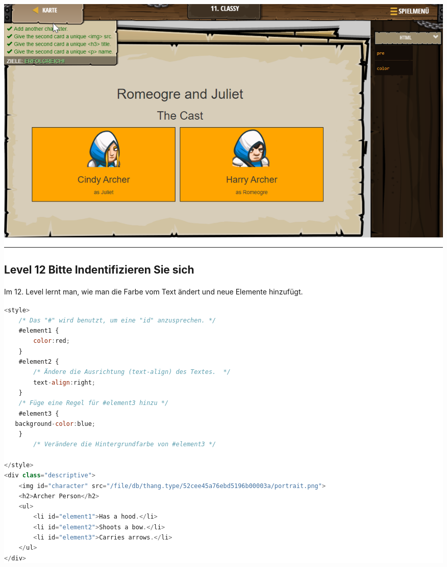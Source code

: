 ```js
```
![](2level_11.png)

---

## Level 12 Bitte Indentifizieren Sie sich

Im 12. Level lernt man, wie man die Farbe vom Text ändert und neue Elemente hinzufügt.

```js
<style>
    /* Das "#" wird benutzt, um eine "id" anzusprechen. */
    #element1 {
        color:red;
    }
    #element2 {
        /* Ändere die Ausrichtung (text-align) des Textes.  */
        text-align:right;
    }
    /* Füge eine Regel für #element3 hinzu */
    #element3 {
   background-color:blue;
    }   
        /* Verändere die Hintergrundfarbe von #element3 */
    
</style>
<div class="descriptive">
    <img id="character" src="/file/db/thang.type/52cee45a76ebd5196b00003a/portrait.png">
    <h2>Archer Person</h2>
    <ul>
        <li id="element1">Has a hood.</li>
        <li id="element2">Shoots a bow.</li>
        <li id="element3">Carries arrows.</li>
    </ul>
</div>
```
